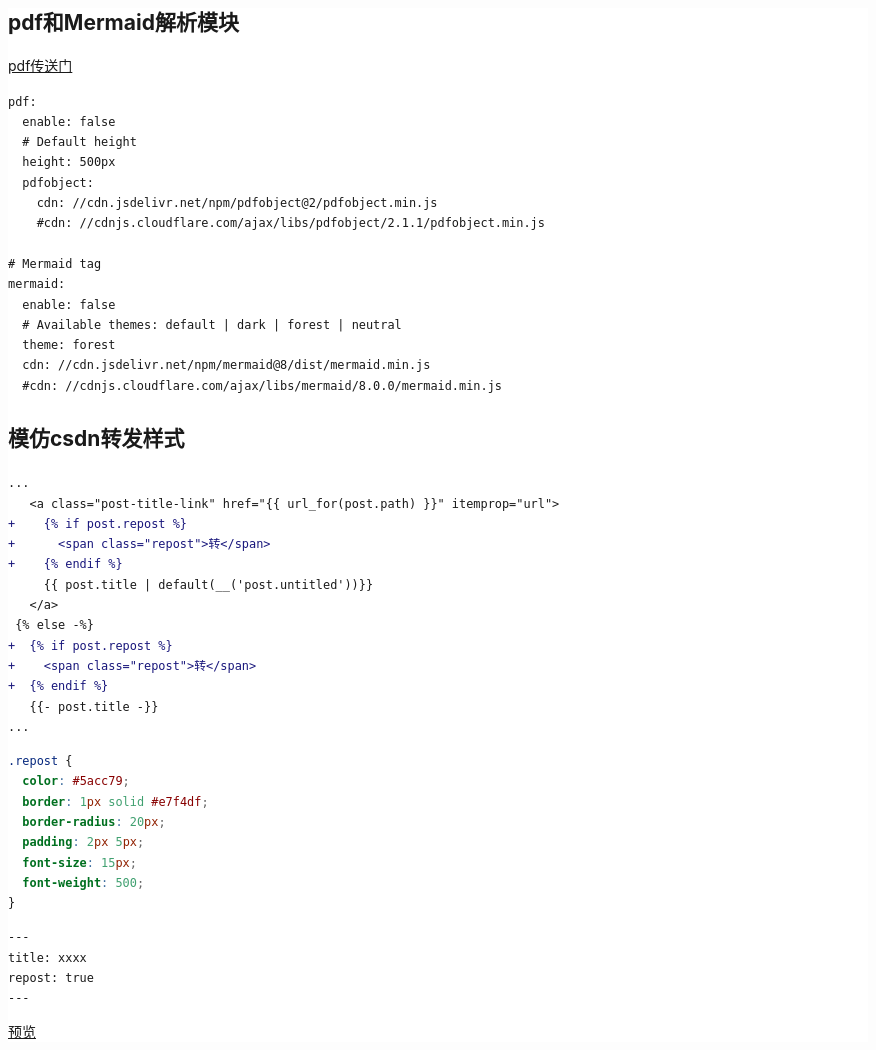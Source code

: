 ## pdf和Mermaid解析模块
[pdf传送门](https://lruihao.cn/posts/next-pdf/)
```swig config.swig
pdf:
  enable: false
  # Default height
  height: 500px
  pdfobject:
    cdn: //cdn.jsdelivr.net/npm/pdfobject@2/pdfobject.min.js
    #cdn: //cdnjs.cloudflare.com/ajax/libs/pdfobject/2.1.1/pdfobject.min.js

# Mermaid tag
mermaid:
  enable: false
  # Available themes: default | dark | forest | neutral
  theme: forest
  cdn: //cdn.jsdelivr.net/npm/mermaid@8/dist/mermaid.min.js
  #cdn: //cdnjs.cloudflare.com/ajax/libs/mermaid/8.0.0/mermaid.min.js
```

## 模仿csdn转发样式
```diff post.swig主要修改
...
   <a class="post-title-link" href="{{ url_for(post.path) }}" itemprop="url">
+    {% if post.repost %}
+      <span class="repost">转</span>
+    {% endif %}
     {{ post.title | default(__('post.untitled'))}}
   </a>
 {% else -%}
+  {% if post.repost %}
+    <span class="repost">转</span>
+  {% endif %}
   {{- post.title -}}
...
```

```css css样式
.repost {
  color: #5acc79;
  border: 1px solid #e7f4df;
  border-radius: 20px;
  padding: 2px 5px;
  font-size: 15px;
  font-weight: 500;
}
```

```xml post使用
---
title: xxxx
repost: true
---
```
[预览](https://lruihao.cn/tags/他山之石/)
